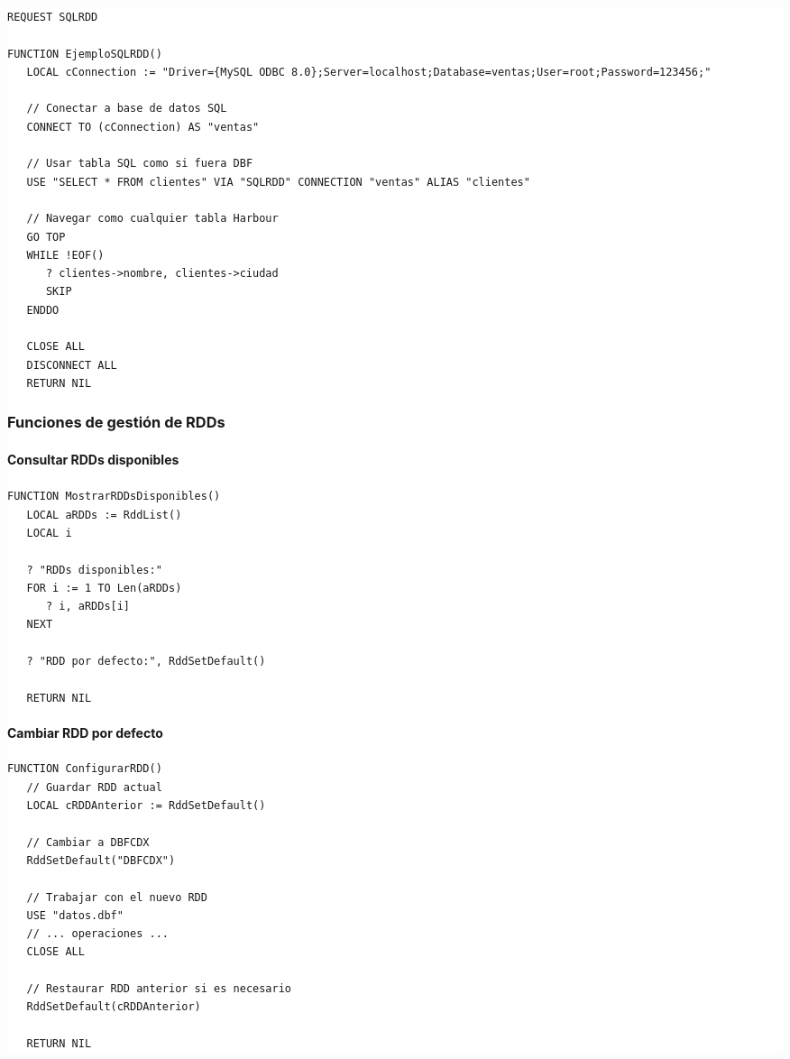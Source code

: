 ```harbour
REQUEST SQLRDD

FUNCTION EjemploSQLRDD()
   LOCAL cConnection := "Driver={MySQL ODBC 8.0};Server=localhost;Database=ventas;User=root;Password=123456;"
   
   // Conectar a base de datos SQL
   CONNECT TO (cConnection) AS "ventas"
   
   // Usar tabla SQL como si fuera DBF
   USE "SELECT * FROM clientes" VIA "SQLRDD" CONNECTION "ventas" ALIAS "clientes"
   
   // Navegar como cualquier tabla Harbour
   GO TOP
   WHILE !EOF()
      ? clientes->nombre, clientes->ciudad
      SKIP
   ENDDO
   
   CLOSE ALL
   DISCONNECT ALL
   RETURN NIL
```

### Funciones de gestión de RDDs

#### Consultar RDDs disponibles

```harbour
FUNCTION MostrarRDDsDisponibles()
   LOCAL aRDDs := RddList()
   LOCAL i
   
   ? "RDDs disponibles:"
   FOR i := 1 TO Len(aRDDs)
      ? i, aRDDs[i]
   NEXT
   
   ? "RDD por defecto:", RddSetDefault()
   
   RETURN NIL
```

#### Cambiar RDD por defecto

```harbour
FUNCTION ConfigurarRDD()
   // Guardar RDD actual
   LOCAL cRDDAnterior := RddSetDefault()
   
   // Cambiar a DBFCDX
   RddSetDefault("DBFCDX")
   
   // Trabajar con el nuevo RDD
   USE "datos.dbf"
   // ... operaciones ...
   CLOSE ALL
   
   // Restaurar RDD anterior si es necesario
   RddSetDefault(cRDDAnterior)
   
   RETURN NIL
```
